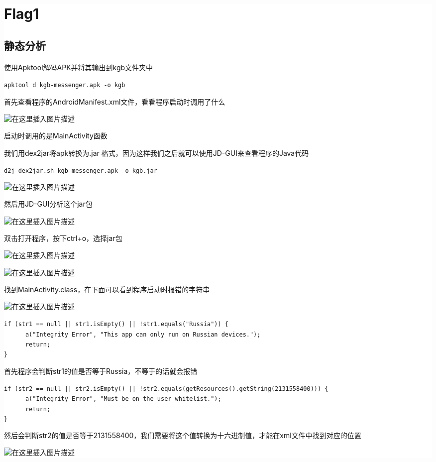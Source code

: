 ```
```
# Flag1
## 静态分析
使用Apktool解码APK并将其输出到kgb文件夹中
```
apktool d kgb-messenger.apk -o kgb
```
首先查看程序的AndroidManifest.xml文件，看看程序启动时调用了什么

![在这里插入图片描述](https://img-blog.csdnimg.cn/d46be315cc3b4fa3b3c84c7f2ced2d2d.png)

启动时调用的是MainActivity函数

我们用dex2jar将apk转换为.jar 格式，因为这样我们之后就可以使用JD-GUI来查看程序的Java代码
```
d2j-dex2jar.sh kgb-messenger.apk -o kgb.jar
```

![在这里插入图片描述](https://img-blog.csdnimg.cn/9eece1036c954697913de7d5ae9a85c3.png)

然后用JD-GUI分析这个jar包

![在这里插入图片描述](https://img-blog.csdnimg.cn/59dadb3170274e9d86f21251f5d185af.png)

双击打开程序，按下ctrl+o，选择jar包


![在这里插入图片描述](https://img-blog.csdnimg.cn/ea46ca8cff3c46fcb83f241f40e4ff93.png)


![在这里插入图片描述](https://img-blog.csdnimg.cn/11a4986ff44e41a5bd4d0e2b9c4a9edc.png)

找到MainActivity.class，在下面可以看到程序启动时报错的字符串

![在这里插入图片描述](https://img-blog.csdnimg.cn/be5bf6842272457aa2554480f2db3a3e.png)

```
if (str1 == null || str1.isEmpty() || !str1.equals("Russia")) {
      a("Integrity Error", "This app can only run on Russian devices.");
      return;
} 
```
首先程序会判断str1的值是否等于Russia，不等于的话就会报错
```
if (str2 == null || str2.isEmpty() || !str2.equals(getResources().getString(2131558400))) {
      a("Integrity Error", "Must be on the user whitelist.");
      return;
}
```
然后会判断str2的值是否等于2131558400，我们需要将这个值转换为十六进制值，才能在xml文件中找到对应的位置

![在这里插入图片描述](https://img-blog.csdnimg.cn/5f47392fd74a4c0eb52d6f98728e6471.png)
